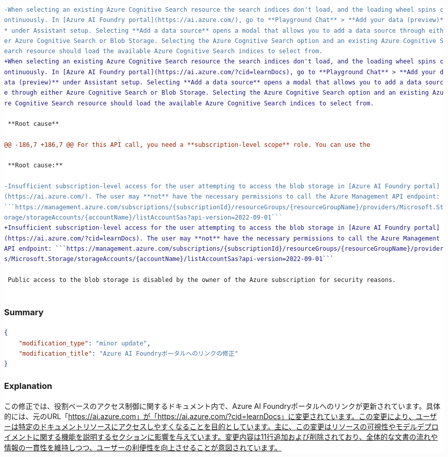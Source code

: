 ````diff
-When selecting an existing Azure Cognitive Search resource the search indices don't load, and the loading wheel spins continuously. In [Azure AI Foundry portal](https://ai.azure.com/), go to **Playground Chat** > **Add your data (preview)** under Assistant setup. Selecting **Add a data source** opens a modal that allows you to add a data source through either Azure Cognitive Search or Blob Storage. Selecting the Azure Cognitive Search option and an existing Azure Cognitive Search resource should load the available Azure Cognitive Search indices to select from.
+When selecting an existing Azure Cognitive Search resource the search indices don't load, and the loading wheel spins continuously. In [Azure AI Foundry portal](https://ai.azure.com/?cid=learnDocs), go to **Playground Chat** > **Add your data (preview)** under Assistant setup. Selecting **Add a data source** opens a modal that allows you to add a data source through either Azure Cognitive Search or Blob Storage. Selecting the Azure Cognitive Search option and an existing Azure Cognitive Search resource should load the available Azure Cognitive Search indices to select from.
 
 **Root cause** 
 
@@ -186,7 +186,7 @@ For this API call, you need a **subscription-level scope** role. You can use the
 
 **Root cause:**
 
-Insufficient subscription-level access for the user attempting to access the blob storage in [Azure AI Foundry portal](https://ai.azure.com/). The user may **not** have the necessary permissions to call the Azure Management API endpoint: ```https://management.azure.com/subscriptions/{subscriptionId}/resourceGroups/{resourceGroupName}/providers/Microsoft.Storage/storageAccounts/{accountName}/listAccountSas?api-version=2022-09-01```
+Insufficient subscription-level access for the user attempting to access the blob storage in [Azure AI Foundry portal](https://ai.azure.com/?cid=learnDocs). The user may **not** have the necessary permissions to call the Azure Management API endpoint: ```https://management.azure.com/subscriptions/{subscriptionId}/resourceGroups/{resourceGroupName}/providers/Microsoft.Storage/storageAccounts/{accountName}/listAccountSas?api-version=2022-09-01```
 
 Public access to the blob storage is disabled by the owner of the Azure subscription for security reasons.
 
````
</details>

### Summary

```json
{
    "modification_type": "minor update",
    "modification_title": "Azure AI Foundryポータルへのリンクの修正"
}
```

### Explanation
この修正では、役割ベースのアクセス制御に関するドキュメント内で、Azure AI Foundryポータルへのリンクが更新されています。具体的には、元のURL「https://ai.azure.com」が「https://ai.azure.com/?cid=learnDocs」に変更されています。この変更により、ユーザーは特定のドキュメントリソースにアクセスしやすくなることを目的としています。主に、この変更はリソースの可視性やモデルデプロイメントに関する機能を説明するセクションに影響を与えています。変更内容は11行追加および削除されており、全体的な文書の流れや情報の一貫性を維持しつつ、ユーザーの利便性を向上させることが意図されています。
